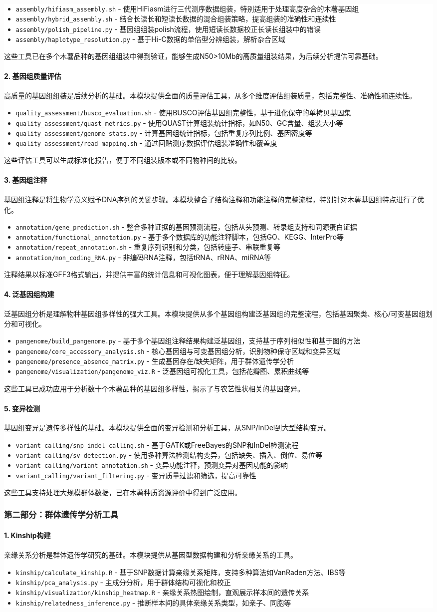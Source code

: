- `assembly/hifiasm_assembly.sh` - 使用HiFiasm进行三代测序数据组装，特别适用于处理高度杂合的木薯基因组
- `assembly/hybrid_assembly.sh` - 结合长读长和短读长数据的混合组装策略，提高组装的准确性和连续性
- `assembly/polish_pipeline.py` - 基因组组装polish流程，使用短读长数据校正长读长组装中的错误
- `assembly/haplotype_resolution.py` - 基于Hi-C数据的单倍型分辨组装，解析杂合区域

这些工具已在多个木薯品种的基因组组装中得到验证，能够生成N50>10Mb的高质量组装结果，为后续分析提供可靠基础。

#### 2. 基因组质量评估

高质量的基因组组装是后续分析的基础。本模块提供全面的质量评估工具，从多个维度评估组装质量，包括完整性、准确性和连续性。

- `quality_assessment/busco_evaluation.sh` - 使用BUSCO评估基因组完整性，基于进化保守的单拷贝基因集
- `quality_assessment/quast_metrics.py` - 使用QUAST计算组装统计指标，如N50、GC含量、组装大小等
- `quality_assessment/genome_stats.py` - 计算基因组统计指标，包括重复序列比例、基因密度等
- `quality_assessment/read_mapping.sh` - 通过回贴测序数据评估组装准确性和覆盖度

这些评估工具可以生成标准化报告，便于不同组装版本或不同物种间的比较。

#### 3. 基因组注释

基因组注释是将生物学意义赋予DNA序列的关键步骤。本模块整合了结构注释和功能注释的完整流程，特别针对木薯基因组特点进行了优化。

- `annotation/gene_prediction.sh` - 整合多种证据的基因预测流程，包括从头预测、转录组支持和同源蛋白证据
- `annotation/functional_annotation.py` - 基于多个数据库的功能注释脚本，包括GO、KEGG、InterPro等
- `annotation/repeat_annotation.sh` - 重复序列识别和分类，包括转座子、串联重复等
- `annotation/non_coding_RNA.py` - 非编码RNA注释，包括tRNA、rRNA、miRNA等

注释结果以标准GFF3格式输出，并提供丰富的统计信息和可视化图表，便于理解基因组特征。

#### 4. 泛基因组构建

泛基因组分析是理解物种基因组多样性的强大工具。本模块提供从多个基因组构建泛基因组的完整流程，包括基因聚类、核心/可变基因组划分和可视化。

- `pangenome/build_pangenome.py` - 基于多个基因组注释结果构建泛基因组，支持基于序列相似性和基于图的方法
- `pangenome/core_accessory_analysis.sh` - 核心基因组与可变基因组分析，识别物种保守区域和变异区域
- `pangenome/presence_absence_matrix.py` - 生成基因存在/缺失矩阵，用于群体遗传学分析
- `pangenome/visualization/pangenome_viz.R` - 泛基因组可视化工具，包括花瓣图、累积曲线等

这些工具已成功应用于分析数十个木薯品种的基因组多样性，揭示了与农艺性状相关的基因变异。

#### 5. 变异检测

基因组变异是遗传多样性的基础。本模块提供全面的变异检测和分析工具，从SNP/InDel到大型结构变异。

- `variant_calling/snp_indel_calling.sh` - 基于GATK或FreeBayes的SNP和InDel检测流程
- `variant_calling/sv_detection.py` - 使用多种算法检测结构变异，包括缺失、插入、倒位、易位等
- `variant_calling/variant_annotation.sh` - 变异功能注释，预测变异对基因功能的影响
- `variant_calling/variant_filtering.py` - 变异质量过滤和筛选，提高可靠性

这些工具支持处理大规模群体数据，已在木薯种质资源评价中得到广泛应用。

### 第二部分：群体遗传学分析工具

#### 1. Kinship构建

亲缘关系分析是群体遗传学研究的基础。本模块提供从基因型数据构建和分析亲缘关系的工具。

- `kinship/calculate_kinship.R` - 基于SNP数据计算亲缘关系矩阵，支持多种算法如VanRaden方法、IBS等
- `kinship/pca_analysis.py` - 主成分分析，用于群体结构可视化和校正
- `kinship/visualization/kinship_heatmap.R` - 亲缘关系热图绘制，直观展示样本间的遗传关系
- `kinship/relatedness_inference.py` - 推断样本间的具体亲缘关系类型，如亲子、同胞等
